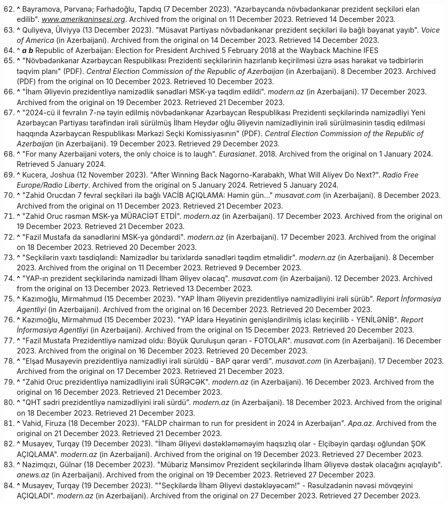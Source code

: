   62. **^** Bayramova, Pərvanə; Fərhadoğlu, Tapdıq (7 December 2023). "Azərbaycanda növbədənkənar prezident seçkiləri elan edilib". _www.amerikaninsesi.org_. Archived from the original on 11 December 2023. Retrieved 14 December 2023.
  63. **^** Quliyeva, Ülviyyə (13 December 2023). "Müsavat Partiyası növbədənkənar prezident seçkiləri ilə bağlı bəyanat yayıb". _Voice of America_ (in Azerbaijani). Archived from the original on 14 December 2023. Retrieved 14 December 2023.
  64. ^ _**a**_ _**b**_ Republic of Azerbaijan: Election for President Archived 5 February 2018 at the Wayback Machine IFES
  65. **^** "Növbədənkənar Azərbaycan Respublikası Prezidenti seçkilərinin hazırlanıb keçirilməsi üzrə əsas hərəkət və tədbirlərin təqvim planı" (PDF). _Central Election Commission of the Republic of Azerbaijan_ (in Azerbaijani). 8 December 2023. Archived (PDF) from the original on 10 December 2023. Retrieved 10 December 2023.
  66. **^** "İham Əliyevin prezidentliyə namizədlik sənədləri MSK-ya təqdim edildi". _modern.az_ (in Azerbaijani). 17 December 2023. Archived from the original on 19 December 2023. Retrieved 21 December 2023.
  67. **^** "2024-cü il fevralın 7-nə təyin edilmiş növbədənkənar Azərbaycan Respublikası Prezidenti seçkilərində namizədliyi Yeni Azərbaycan Partiyası tərəfindən irəli sürülmüş İlham Heydər oğlu Əliyevin namizədliyinin irəli sürülməsinin təsdiq edilməsi haqqında Azərbaycan Respublikası Mərkəzi Seçki Komissiyasının" (PDF). _Central Election Commission of the Republic of Azerbaijan_ (in Azerbaijani). 19 December 2023. Retrieved 29 December 2023.
  68. **^** "For many Azerbaijani voters, the only choice is to laugh". _Eurasianet_. 2018. Archived from the original on 1 January 2024. Retrieved 5 January 2024.
  69. **^** Kucera, Joshua (12 November 2023). "After Winning Back Nagorno-Karabakh, What Will Aliyev Do Next?". _Radio Free Europe/Radio Liberty_. Archived from the original on 5 January 2024. Retrieved 5 January 2024.
  70. **^** "Zahid Orucdan 7 fevral seçkiləri ilə bağlı VACİB AÇIQLAMA: Həmin gün..." _musavat.com_ (in Azerbaijani). 8 December 2023. Archived from the original on 11 December 2023. Retrieved 21 December 2023.
  71. **^** "Zahid Oruc rəsmən MSK-ya MÜRACİƏT ETDİ". _modern.az_ (in Azerbaijani). 17 December 2023. Archived from the original on 19 December 2023. Retrieved 21 December 2023.
  72. **^** "Fazil Mustafa da sənədlərini MSK-ya göndərdi". _modern.az_ (in Azerbaijani). 17 December 2023. Archived from the original on 18 December 2023. Retrieved 20 December 2023.
  73. **^** "Seçkilərin vaxtı təsdiqləndi: Namizədlər bu tarixlərdə sənədləri təqdim etməlidir". _modern.az_ (in Azerbaijani). 8 December 2023. Archived from the original on 11 December 2023. Retrieved 9 December 2023.
  74. **^** "YAP-ın prezident seçkilərində namizədi İlham Əliyev olacaq". _musavat.com_ (in Azerbaijani). 12 December 2023. Archived from the original on 13 December 2023. Retrieved 13 December 2023.
  75. **^** Kazımoğlu, Mirmahmud (15 December 2023). "YAP İlham Əliyevin prezidentliyə namizədliyini irəli sürüb". _Report İnformasiya Agentliyi_ (in Azerbaijani). Archived from the original on 16 December 2023. Retrieved 20 December 2023.
  76. **^** Kazımoğlu, Mirmahmud (15 December 2023). "YAP İdarə Heyətinin genişləndirilmiş iclası keçirilib - YENİLƏNİB". _Report İnformasiya Agentliyi_ (in Azerbaijani). Archived from the original on 15 December 2023. Retrieved 20 December 2023.
  77. **^** "Fazil Mustafa Prezidentliyə namizəd oldu: Böyük Quruluşun qərarı - FOTOLAR". _musavat.com_ (in Azerbaijani). 16 December 2023. Archived from the original on 16 December 2023. Retrieved 20 December 2023.
  78. **^** "Elşad Musayevin prezidentliyə namizədliyi irəli sürüldü - BAP qərar verdi". _musavat.com_ (in Azerbaijani). 17 December 2023. Archived from the original on 17 December 2023. Retrieved 21 December 2023.
  79. **^** "Zahid Oruc prezidentliyə namizədliyini irəli SÜRƏCƏK". _modern.az_ (in Azerbaijani). 16 December 2023. Archived from the original on 16 December 2023. Retrieved 21 December 2023.
  80. **^** "QHT sədri prezidentliyə namizədliyini irəli sürdü". _modern.az_ (in Azerbaijani). 18 December 2023. Archived from the original on 18 December 2023. Retrieved 21 December 2023.
  81. **^** Vahid, Firuza (18 December 2023). "FALDP chairman to run for president in 2024 in Azerbaijan". _Apa.az_. Archived from the original on 21 December 2023. Retrieved 21 December 2023.
  82. **^** Musayev, Turqay (19 December 2023). "İlham Əliyevi dəstəkləməməyim haqsızlıq olar - Elçibəyin qardaşı oğlundan ŞOK AÇIQLAMA". _modern.az_ (in Azerbaijani). Archived from the original on 19 December 2023. Retrieved 27 December 2023.
  83. **^** Nazimqızı, Gülnar (18 December 2023). "Mübariz Mənsimov Prezident seçkilərində İlham Əliyevə dəstək olacağını açıqlayıb". _anews.az_ (in Azerbaijani). Archived from the original on 19 December 2023. Retrieved 27 December 2023.
  84. **^** Musayev, Turqay (19 December 2023). ""Seçkilərdə İlham Əliyevi dəstəkləyəcəm!" - Rəsulzadənin nəvəsi mövqeyini AÇIQLADI". _modern.az_ (in Azerbaijani). Archived from the original on 27 December 2023. Retrieved 27 December 2023.